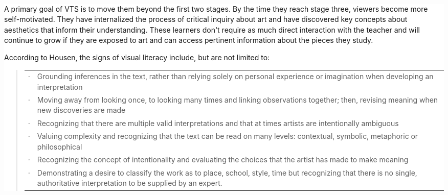 A primary goal of VTS is to move them beyond the first two stages. By the time they reach stage three, viewers become more self-motivated.  They have internalized the process of critical inquiry about art and have discovered key concepts about aesthetics that inform their understanding.  These learners don't require as much direct interaction with the teacher and will continue to grow if they are exposed to art and can access pertinent information about the pieces they study.
</p>
<p>
According to Housen, the signs of visual literacy include, but are not limited to:
</p>
<blockquote>
<dl>
<table border="0">
<tr>
<td>
·
</td>
<td>
Grounding inferences in the text,  rather than relying solely on personal experience or imagination when developing an interpretation
</td>
</tr>
<tr>
<td>
·
</td>
<td>
Moving away from looking once, to looking many times and linking observations together; then,  revising meaning when new discoveries are made
</td>
</tr>
<tr>
<td>
·
</td>
<td>
Recognizing that there are multiple valid interpretations and that at times artists are intentionally ambiguous
</td>
</tr>
<tr>
<td>
·
</td>
<td>
Valuing complexity and recognizing that the text can be read on many levels: contextual,  symbolic,  metaphoric or philosophical
</td>
</tr>
<tr>
<td>
·
</td>
<td>
Recognizing the concept of intentionality and evaluating the choices that the artist has made to make meaning
</td>
</tr>
<tr>
<td>
·
</td>
<td>
Demonstrating a desire to classify the work as to place, school, style, time but recognizing that there is no single, authoritative interpretation to be supplied by an expert.
